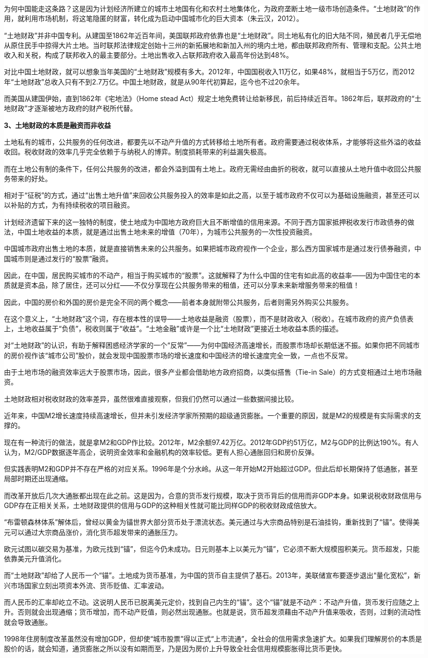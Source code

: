 为何中国能走这条路？这是因为计划经济所建立的城市土地国有化和农村土地集体化，为政府垄断土地一级市场创造条件。“土地财政”的作用，就利用市场机制，将这笔隐匿的财富，转化成为启动中国城市化的巨大资本（朱云汉，2012）。

“土地财政”并非中国专利。从建国至1862年近百年间，美国联邦政府依靠也是“土地财政”。同土地私有化的旧大陆不同，殖民者几乎无偿地从原住民手中掠得大片土地。当时联邦法律规定创始十三州的新拓展地和新加入州的境内土地，都由联邦政府所有、管理和支配。公共土地收入和关税，构成了联邦收入的最主要部分。土地出售收入占联邦政府收入最高年份达到48%。

对比中国土地财政，就可以想象当年美国的“土地财政”规模有多大。2012年，中国国税收入11万亿，如果48%，就相当于5万亿，而2012年“土地财政”总收入只有不到2.7万亿。中国土地财政，就是从90年代初算起，迄今也不过20余年。

而美国从建国伊始，直到1862年《宅地法》（Home stead Act）规定土地免费转让给新移民，前后持续近百年。1862年后，联邦政府的“土地财政”才逐渐被地方政府的财产税所代替。

**3、土地财政的本质是融资而非收益**

土地私有的城市，公共服务的任何改进，都要先以不动产升值的方式转移给土地所有者。政府需要通过税收体系，才能够将这些外溢的收益收回。税收财政的效率几乎完全依赖于与纳税人的博弈。制度损耗带来的利益漏失极高。

而在土地公有制的条件下，任何公共服务的改进，都会外溢到国有土地上。政府无需经由曲折的税收，就可以直接从土地升值中收回公共服务带来的好处。

相对于“征税”的方式，通过“出售土地升值”来回收公共服务投入的效率是如此之高，以至于城市政府不仅可以为基础设施融资，甚至还可以以补贴的方式，为有持续税收的项目融资。

计划经济遗留下来的这一独特的制度，使土地成为中国地方政府巨大且不断增值的信用来源。不同于西方国家抵押税收发行市政债券的做法，中国土地收益的本质，就是通过出售土地未来的增值（70年），为城市公共服务的一次性投资融资。

中国城市政府出售土地的本质，就是直接销售未来的公共服务。如果把城市政府视作一个企业，那么西方国家城市是通过发行债券融资，中国城市则是通过发行的“股票”融资。

因此，在中国，居民购买城市的不动产，相当于购买城市的“股票”。这就解释了为什么中国的住宅有如此高的收益率——因为中国住宅的本质就是资本品，除了居住，还可以分红——不仅分享现在公共服务带来的租值，还可以分享未来新增服务带来的租值！

因此，中国的房价和外国的房价是完全不同的两个概念——前者本身就附带公共服务，后者则需另外购买公共服务。

在这个意义上，“土地财政”这个词，存在根本性的误导——土地收益是融资（股票），而不是财政收入（税收）。在城市政府的资产负债表上，土地收益属于“负债”，税收则属于“收益”。“土地金融”或许是一个比“土地财政”更接近土地收益本质的描述。

对“土地财政”的认识，有助于解释困惑经济学家的一个“反常”——为何中国经济高速增长，而股票市场却长期低迷不振。如果你把不同城市的房价视作该“城市公司”股价，就会发现中国股票市场的增长速度和中国经济的增长速度完全一致，一点也不反常。

由于土地市场的融资效率远大于股票市场，因此，很多产业都会借助地方政府招商，以类似搭售（Tie-in Sale）的方式变相通过土地市场融资。

土地财政相对税收财政的效率差异，虽然很难直接观察，但我们仍然可以通过一些数据间接比较。

近年来，中国M2增长速度持续高速增长，但并未引发经济学家所预期的超级通货膨胀。一个重要的原因，就是M2的规模是有实际需求的支撑的。

现在有一种流行的做法，就是拿M2和GDP作比较。2012年，M2余额97.42万亿。2012年GDP约51万亿，M2与GDP的比例达190%。有人认为，M2/GDP数据逐年高企，说明资金效率和金融机构的效率较低。更有人担心通胀回归和房价反弹。

但实践表明M2和GDP并不存在严格的对应关系。1996年是个分水岭。从这一年开始M2开始超过GDP。但此后却长期保持了低通胀，甚至局部时期还出现通缩。

而改革开放后几次大通胀都出现在此之前。这是因为，合意的货币发行规模，取决于货币背后的信用而非GDP本身。如果说税收财政信用与GDP存在正相关关系，土地财政提供的信用与GDP的这种相关性就可能比同样GDP的税收财政成倍放大。

“布雷顿森林体系”解体后，曾经以黄金为锚世界大部分货币处于漂流状态。美元通过与大宗商品特别是石油挂钩，重新找到了“锚”。使得美元可以通过大宗商品涨价，消化货币超发带来的通胀压力。

欧元试图以碳交易为基准，为欧元找到“锚”，但迄今仍未成功。日元则基本上以美元为“锚”，它必须不断大规模囤积美元。货币超发，只能依靠美元升值消化。

而“土地财政”却给了人民币一个“锚”。土地成为货币基准，为中国的货币自主提供了基石。2013年，美联储宣布要逐步退出“量化宽松”，新兴市场国家立刻出项资本外流、货币贬值、汇率波动。

而人民币的汇率却屹立不动。这说明人民币已脱离美元定价，找到自己内生的“锚”。这个“锚”就是不动产：不动产升值，货币发行应随之上升。否则就会出现通缩；货币增加，而不动产贬值，则必然出现通胀。也就是说，货币超发须藉由不动产升值来吸收，否则，过剩的流动性就会导致通胀。

1998年住房制度改革虽然没有增加GDP，但却使“城市股票”得以正式“上市流通”，全社会的信用需求急速扩大。如果我们理解房价的本质是股价的话，就会知道，通货膨胀之所以没有如期而至，乃是因为房价上升导致全社会信用规模膨胀得比货币更快。

